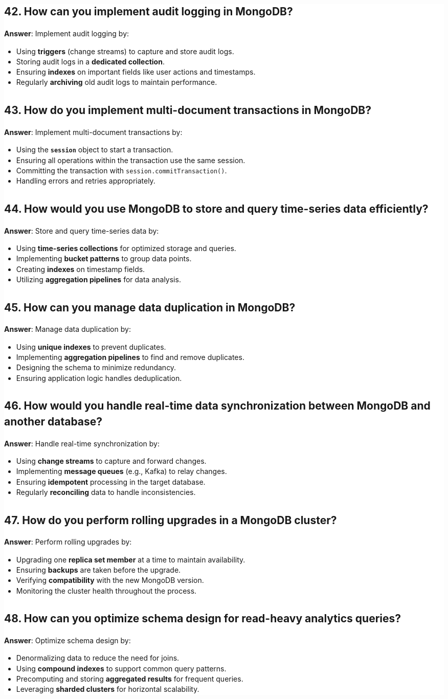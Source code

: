 ## 42. How can you implement audit logging in MongoDB?
**Answer**: Implement audit logging by:
- Using **triggers** (change streams) to capture and store audit logs.
- Storing audit logs in a **dedicated collection**.
- Ensuring **indexes** on important fields like user actions and timestamps.
- Regularly **archiving** old audit logs to maintain performance.

## 43. How do you implement multi-document transactions in MongoDB?
**Answer**: Implement multi-document transactions by:
- Using the **`session`** object to start a transaction.
- Ensuring all operations within the transaction use the same session.
- Committing the transaction with `session.commitTransaction()`.
- Handling errors and retries appropriately.

## 44. How would you use MongoDB to store and query time-series data efficiently?
**Answer**: Store and query time-series data by:
- Using **time-series collections** for optimized storage and queries.
- Implementing **bucket patterns** to group data points.
- Creating **indexes** on timestamp fields.
- Utilizing **aggregation pipelines** for data analysis.

## 45. How can you manage data duplication in MongoDB?
**Answer**: Manage data duplication by:
- Using **unique indexes** to prevent duplicates.
- Implementing **aggregation pipelines** to find and remove duplicates.
- Designing the schema to minimize redundancy.
- Ensuring application logic handles deduplication.

## 46. How would you handle real-time data synchronization between MongoDB and another database?
**Answer**: Handle real-time synchronization by:
- Using **change streams** to capture and forward changes.
- Implementing **message queues** (e.g., Kafka) to relay changes.
- Ensuring **idempotent** processing in the target database.
- Regularly **reconciling** data to handle inconsistencies.

## 47. How do you perform rolling upgrades in a MongoDB cluster?
**Answer**: Perform rolling upgrades by:
- Upgrading one **replica set member** at a time to maintain availability.
- Ensuring **backups** are taken before the upgrade.
- Verifying **compatibility** with the new MongoDB version.
- Monitoring the cluster health throughout the process.

## 48. How can you optimize schema design for read-heavy analytics queries?
**Answer**: Optimize schema design by:
- Denormalizing data to reduce the need for joins.
- Using **compound indexes** to support common query patterns.
- Precomputing and storing **aggregated results** for frequent queries.
- Leveraging **sharded clusters** for horizontal scalability.
